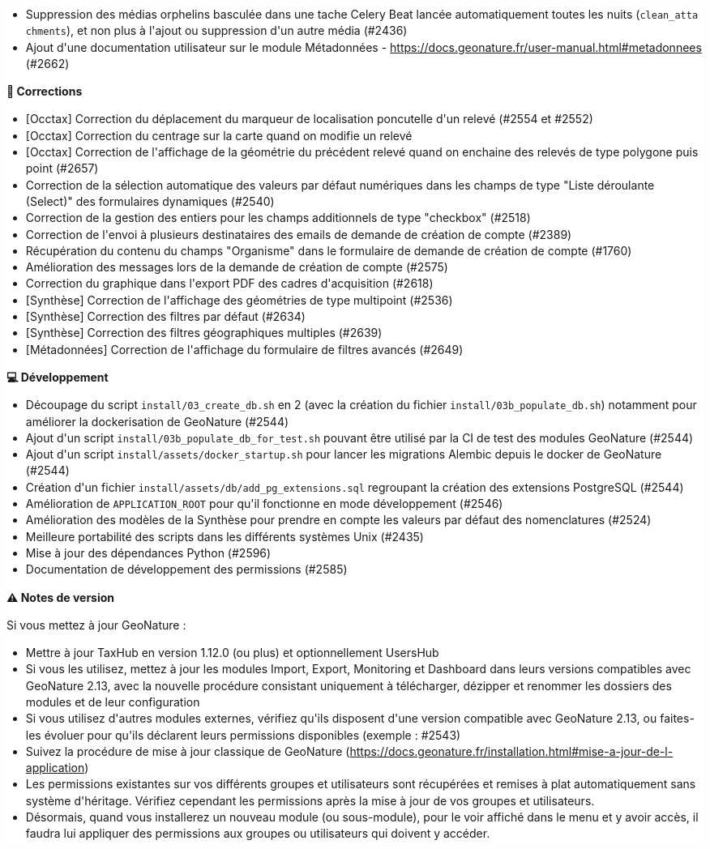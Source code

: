- Suppression des médias orphelins basculée dans une tache Celery Beat lancée automatiquement toutes les nuits (`clean_attachments`), et non plus à l'ajout ou suppression d'un autre média (#2436)
- Ajout d'une documentation utilisateur sur le module Métadonnées - https://docs.geonature.fr/user-manual.html#metadonnees (#2662)

**🐛 Corrections**

- [Occtax] Correction du déplacement du marqueur de localisation poncutelle d'un relevé (#2554 et #2552)
- [Occtax] Correction du centrage sur la carte quand on modifie un relevé
- [Occtax] Correction de l'affichage de la géométrie du précédent relevé quand on enchaine des relevés de type polygone puis point (#2657)
- Correction de la sélection automatique des valeurs par défaut numériques dans les champs de type "Liste déroulante (Select)" des formulaires dynamiques (#2540)
- Correction de la gestion des entiers pour les champs additionnels de type "checkbox" (#2518)
- Correction de l'envoi à plusieurs destinataires des emails de demande de création de compte (#2389)
- Récupération du contenu du champs "Organisme" dans le formulaire de demande de création de compte (#1760)
- Amélioration des messages lors de la demande de création de compte (#2575)
- Correction du graphique dans l'export PDF des cadres d'acquisition (#2618)
- [Synthèse] Correction de l'affichage des géométries de type multipoint (#2536)
- [Synthèse] Correction des filtres par défaut (#2634)
- [Synthèse] Correction des filtres géographiques multiples (#2639)
- [Métadonnées] Correction de l'affichage du formulaire de filtres avancés (#2649)

**💻 Développement**

- Découpage du script `install/03_create_db.sh` en 2 (avec la création du fichier `install/03b_populate_db.sh`) notamment pour améliorer la dockerisation de GeoNature (#2544)
- Ajout d'un script `install/03b_populate_db_for_test.sh` pouvant être utilisé par la CI de test des modules GeoNature (#2544)
- Ajout d'un script `install/assets/docker_startup.sh` pour lancer les migrations Alembic depuis le docker de GeoNature (#2544)
- Création d'un fichier `install/assets/db/add_pg_extensions.sql` regroupant la création des extensions PostgreSQL (#2544)
- Amélioration de `APPLICATION_ROOT` pour qu'il fonctionne en mode développement (#2546)
- Amélioration des modèles de la Synthèse pour prendre en compte les valeurs par défaut des nomenclatures (#2524)
- Meilleure portabilité des scripts dans les différents systèmes Unix (#2435)
- Mise à jour des dépendances Python (#2596)
- Documentation de développement des permissions (#2585)

**⚠️ Notes de version**

Si vous mettez à jour GeoNature :

- Mettre à jour TaxHub en version 1.12.0 (ou plus) et optionnellement UsersHub
- Si vous les utilisez, mettez à jour les modules Import, Export, Monitoring et Dashboard dans leurs versions compatibles avec GeoNature 2.13, avec la nouvelle procédure consistant uniquement à télécharger, dézipper et renommer les dossiers des modules et de leur configuration
- Si vous utilisez d'autres modules externes, vérifiez qu'ils disposent d'une version compatible avec GeoNature 2.13, ou faites-les évoluer pour qu'ils déclarent leurs permissions disponibles (exemple : #2543)
- Suivez la procédure de mise à jour classique de GeoNature (<https://docs.geonature.fr/installation.html#mise-a-jour-de-l-application>)
- Les permissions existantes sur vos différents groupes et utilisateurs sont récupérées et remises à plat automatiquement sans système d'héritage. Vérifiez cependant les permissions après la mise à jour de vos groupes et utilisateurs.
- Désormais, quand vous installerez un nouveau module (ou sous-module), pour le voir affiché dans le menu et y avoir accès, il faudra lui appliquer des permissions aux groupes ou utilisateurs qui doivent y accéder.
